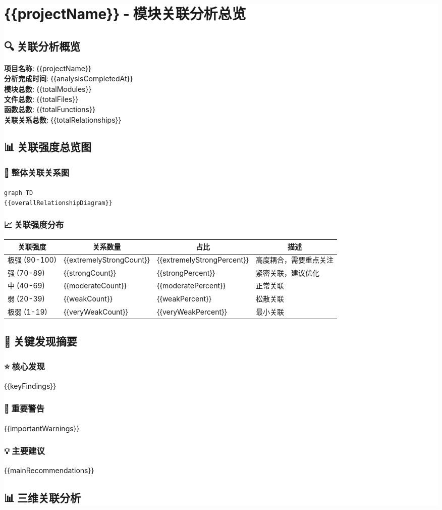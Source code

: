 # {{projectName}} - 模块关联分析总览

## 🔍 关联分析概览

**项目名称**: {{projectName}}  
**分析完成时间**: {{analysisCompletedAt}}  
**模块总数**: {{totalModules}}  
**文件总数**: {{totalFiles}}  
**函数总数**: {{totalFunctions}}  
**关联关系总数**: {{totalRelationships}}

## 📊 关联强度总览图

### 🎯 整体关联关系图

```mermaid
graph TD
{{overallRelationshipDiagram}}
```

### 📈 关联强度分布

| 关联强度 | 关系数量 | 占比 | 描述 |
|----------|----------|------|------|
| 极强 (90-100) | {{extremelyStrongCount}} | {{extremelyStrongPercent}} | 高度耦合，需要重点关注 |
| 强 (70-89) | {{strongCount}} | {{strongPercent}} | 紧密关联，建议优化 |
| 中 (40-69) | {{moderateCount}} | {{moderatePercent}} | 正常关联 |
| 弱 (20-39) | {{weakCount}} | {{weakPercent}} | 松散关联 |
| 极弱 (1-19) | {{veryWeakCount}} | {{veryWeakPercent}} | 最小关联 |

## 🎯 关键发现摘要

### ⭐ 核心发现

{{keyFindings}}

### 🚨 重要警告

{{importantWarnings}}

### 💡 主要建议

{{mainRecommendations}}

## 📊 三维关联分析
